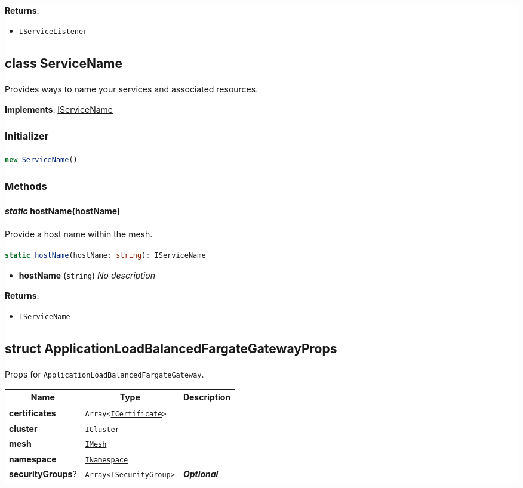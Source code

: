 __Returns__:
* <code>[IServiceListener](#wheatstalk-web-carver-iservicelistener)</code>



## class ServiceName  <a id="wheatstalk-web-carver-servicename"></a>

Provides ways to name your services and associated resources.

__Implements__: [IServiceName](#wheatstalk-web-carver-iservicename)

### Initializer




```ts
new ServiceName()
```



### Methods


#### *static* hostName(hostName) <a id="wheatstalk-web-carver-servicename-hostname"></a>

Provide a host name within the mesh.

```ts
static hostName(hostName: string): IServiceName
```

* **hostName** (<code>string</code>)  *No description*

__Returns__:
* <code>[IServiceName](#wheatstalk-web-carver-iservicename)</code>



## struct ApplicationLoadBalancedFargateGatewayProps  <a id="wheatstalk-web-carver-applicationloadbalancedfargategatewayprops"></a>


Props for `ApplicationLoadBalancedFargateGateway`.



Name | Type | Description 
-----|------|-------------
**certificates** | <code>Array<[ICertificate](#aws-cdk-aws-certificatemanager-icertificate)></code> | <span></span>
**cluster** | <code>[ICluster](#aws-cdk-aws-ecs-icluster)</code> | <span></span>
**mesh** | <code>[IMesh](#aws-cdk-aws-appmesh-imesh)</code> | <span></span>
**namespace** | <code>[INamespace](#aws-cdk-aws-servicediscovery-inamespace)</code> | <span></span>
**securityGroups**? | <code>Array<[ISecurityGroup](#aws-cdk-aws-ec2-isecuritygroup)></code> | __*Optional*__
